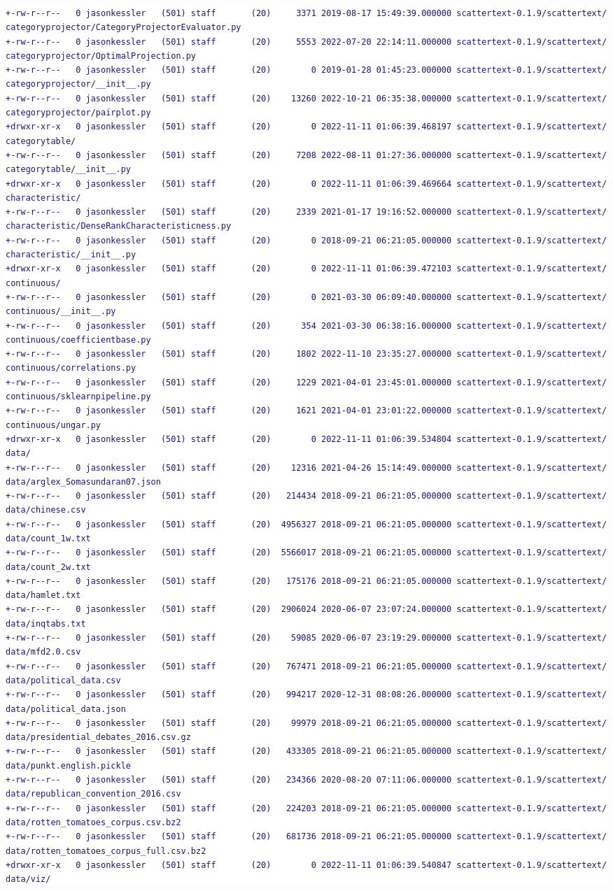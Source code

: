 ```diff
+-rw-r--r--   0 jasonkessler   (501) staff       (20)     3371 2019-08-17 15:49:39.000000 scattertext-0.1.9/scattertext/categoryprojector/CategoryProjectorEvaluator.py
+-rw-r--r--   0 jasonkessler   (501) staff       (20)     5553 2022-07-20 22:14:11.000000 scattertext-0.1.9/scattertext/categoryprojector/OptimalProjection.py
+-rw-r--r--   0 jasonkessler   (501) staff       (20)        0 2019-01-28 01:45:23.000000 scattertext-0.1.9/scattertext/categoryprojector/__init__.py
+-rw-r--r--   0 jasonkessler   (501) staff       (20)    13260 2022-10-21 06:35:38.000000 scattertext-0.1.9/scattertext/categoryprojector/pairplot.py
+drwxr-xr-x   0 jasonkessler   (501) staff       (20)        0 2022-11-11 01:06:39.468197 scattertext-0.1.9/scattertext/categorytable/
+-rw-r--r--   0 jasonkessler   (501) staff       (20)     7208 2022-08-11 01:27:36.000000 scattertext-0.1.9/scattertext/categorytable/__init__.py
+drwxr-xr-x   0 jasonkessler   (501) staff       (20)        0 2022-11-11 01:06:39.469664 scattertext-0.1.9/scattertext/characteristic/
+-rw-r--r--   0 jasonkessler   (501) staff       (20)     2339 2021-01-17 19:16:52.000000 scattertext-0.1.9/scattertext/characteristic/DenseRankCharacteristicness.py
+-rw-r--r--   0 jasonkessler   (501) staff       (20)        0 2018-09-21 06:21:05.000000 scattertext-0.1.9/scattertext/characteristic/__init__.py
+drwxr-xr-x   0 jasonkessler   (501) staff       (20)        0 2022-11-11 01:06:39.472103 scattertext-0.1.9/scattertext/continuous/
+-rw-r--r--   0 jasonkessler   (501) staff       (20)        0 2021-03-30 06:09:40.000000 scattertext-0.1.9/scattertext/continuous/__init__.py
+-rw-r--r--   0 jasonkessler   (501) staff       (20)      354 2021-03-30 06:38:16.000000 scattertext-0.1.9/scattertext/continuous/coefficientbase.py
+-rw-r--r--   0 jasonkessler   (501) staff       (20)     1802 2022-11-10 23:35:27.000000 scattertext-0.1.9/scattertext/continuous/correlations.py
+-rw-r--r--   0 jasonkessler   (501) staff       (20)     1229 2021-04-01 23:45:01.000000 scattertext-0.1.9/scattertext/continuous/sklearnpipeline.py
+-rw-r--r--   0 jasonkessler   (501) staff       (20)     1621 2021-04-01 23:01:22.000000 scattertext-0.1.9/scattertext/continuous/ungar.py
+drwxr-xr-x   0 jasonkessler   (501) staff       (20)        0 2022-11-11 01:06:39.534804 scattertext-0.1.9/scattertext/data/
+-rw-r--r--   0 jasonkessler   (501) staff       (20)    12316 2021-04-26 15:14:49.000000 scattertext-0.1.9/scattertext/data/arglex_Somasundaran07.json
+-rw-r--r--   0 jasonkessler   (501) staff       (20)   214434 2018-09-21 06:21:05.000000 scattertext-0.1.9/scattertext/data/chinese.csv
+-rw-r--r--   0 jasonkessler   (501) staff       (20)  4956327 2018-09-21 06:21:05.000000 scattertext-0.1.9/scattertext/data/count_1w.txt
+-rw-r--r--   0 jasonkessler   (501) staff       (20)  5566017 2018-09-21 06:21:05.000000 scattertext-0.1.9/scattertext/data/count_2w.txt
+-rw-r--r--   0 jasonkessler   (501) staff       (20)   175176 2018-09-21 06:21:05.000000 scattertext-0.1.9/scattertext/data/hamlet.txt
+-rw-r--r--   0 jasonkessler   (501) staff       (20)  2906024 2020-06-07 23:07:24.000000 scattertext-0.1.9/scattertext/data/inqtabs.txt
+-rw-r--r--   0 jasonkessler   (501) staff       (20)    59085 2020-06-07 23:19:29.000000 scattertext-0.1.9/scattertext/data/mfd2.0.csv
+-rw-r--r--   0 jasonkessler   (501) staff       (20)   767471 2018-09-21 06:21:05.000000 scattertext-0.1.9/scattertext/data/political_data.csv
+-rw-r--r--   0 jasonkessler   (501) staff       (20)   994217 2020-12-31 08:08:26.000000 scattertext-0.1.9/scattertext/data/political_data.json
+-rw-r--r--   0 jasonkessler   (501) staff       (20)    99979 2018-09-21 06:21:05.000000 scattertext-0.1.9/scattertext/data/presidential_debates_2016.csv.gz
+-rw-r--r--   0 jasonkessler   (501) staff       (20)   433305 2018-09-21 06:21:05.000000 scattertext-0.1.9/scattertext/data/punkt.english.pickle
+-rw-r--r--   0 jasonkessler   (501) staff       (20)   234366 2020-08-20 07:11:06.000000 scattertext-0.1.9/scattertext/data/republican_convention_2016.csv
+-rw-r--r--   0 jasonkessler   (501) staff       (20)   224203 2018-09-21 06:21:05.000000 scattertext-0.1.9/scattertext/data/rotten_tomatoes_corpus.csv.bz2
+-rw-r--r--   0 jasonkessler   (501) staff       (20)   681736 2018-09-21 06:21:05.000000 scattertext-0.1.9/scattertext/data/rotten_tomatoes_corpus_full.csv.bz2
+drwxr-xr-x   0 jasonkessler   (501) staff       (20)        0 2022-11-11 01:06:39.540847 scattertext-0.1.9/scattertext/data/viz/
```